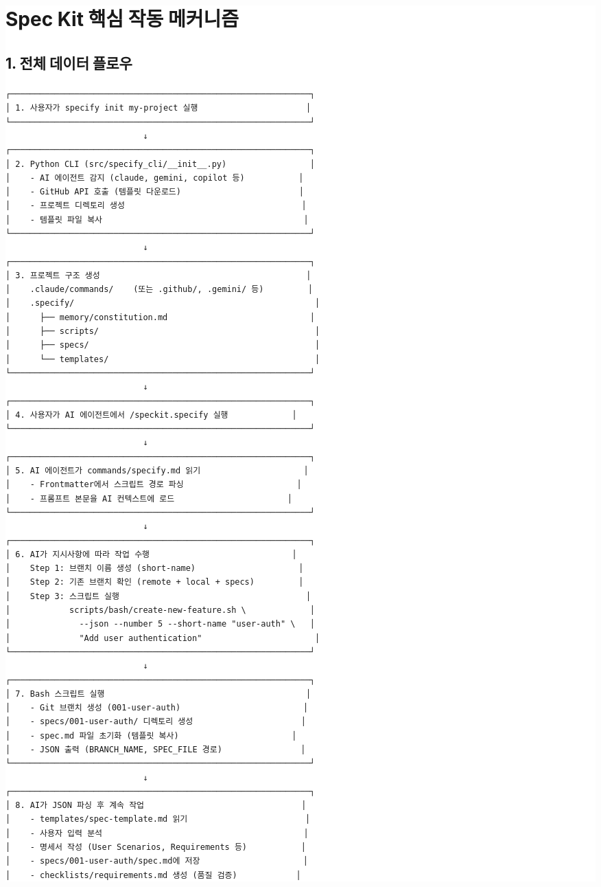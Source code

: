 # Spec Kit 핵심 작동 메커니즘

## 1. 전체 데이터 플로우

```
┌─────────────────────────────────────────────────────────────┐
│ 1. 사용자가 specify init my-project 실행                      │
└─────────────────────────────────────────────────────────────┘
                            ↓
┌─────────────────────────────────────────────────────────────┐
│ 2. Python CLI (src/specify_cli/__init__.py)                 │
│    - AI 에이전트 감지 (claude, gemini, copilot 등)           │
│    - GitHub API 호출 (템플릿 다운로드)                        │
│    - 프로젝트 디렉토리 생성                                    │
│    - 템플릿 파일 복사                                         │
└─────────────────────────────────────────────────────────────┘
                            ↓
┌─────────────────────────────────────────────────────────────┐
│ 3. 프로젝트 구조 생성                                          │
│    .claude/commands/    (또는 .github/, .gemini/ 등)         │
│    .specify/                                                 │
│      ├── memory/constitution.md                             │
│      ├── scripts/                                            │
│      ├── specs/                                              │
│      └── templates/                                          │
└─────────────────────────────────────────────────────────────┘
                            ↓
┌─────────────────────────────────────────────────────────────┐
│ 4. 사용자가 AI 에이전트에서 /speckit.specify 실행             │
└─────────────────────────────────────────────────────────────┘
                            ↓
┌─────────────────────────────────────────────────────────────┐
│ 5. AI 에이전트가 commands/specify.md 읽기                     │
│    - Frontmatter에서 스크립트 경로 파싱                       │
│    - 프롬프트 본문을 AI 컨텍스트에 로드                       │
└─────────────────────────────────────────────────────────────┘
                            ↓
┌─────────────────────────────────────────────────────────────┐
│ 6. AI가 지시사항에 따라 작업 수행                             │
│    Step 1: 브랜치 이름 생성 (short-name)                     │
│    Step 2: 기존 브랜치 확인 (remote + local + specs)         │
│    Step 3: 스크립트 실행                                      │
│            scripts/bash/create-new-feature.sh \             │
│              --json --number 5 --short-name "user-auth" \   │
│              "Add user authentication"                       │
└─────────────────────────────────────────────────────────────┘
                            ↓
┌─────────────────────────────────────────────────────────────┐
│ 7. Bash 스크립트 실행                                         │
│    - Git 브랜치 생성 (001-user-auth)                         │
│    - specs/001-user-auth/ 디렉토리 생성                      │
│    - spec.md 파일 초기화 (템플릿 복사)                       │
│    - JSON 출력 (BRANCH_NAME, SPEC_FILE 경로)                │
└─────────────────────────────────────────────────────────────┘
                            ↓
┌─────────────────────────────────────────────────────────────┐
│ 8. AI가 JSON 파싱 후 계속 작업                                │
│    - templates/spec-template.md 읽기                        │
│    - 사용자 입력 분석                                         │
│    - 명세서 작성 (User Scenarios, Requirements 등)           │
│    - specs/001-user-auth/spec.md에 저장                     │
│    - checklists/requirements.md 생성 (품질 검증)            │
```